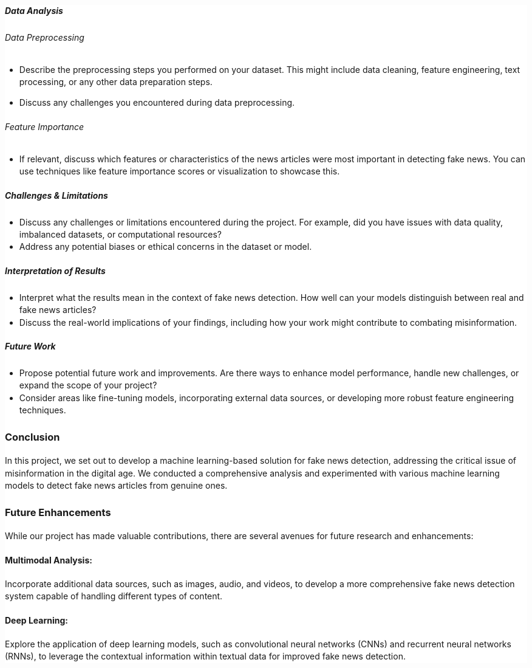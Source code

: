#####  Data Analysis

###### Data Preprocessing
* Describe the preprocessing steps you performed on your dataset. This might 
include data cleaning, feature engineering, text processing, or any other data 
preparation steps.

* Discuss any challenges you encountered during data preprocessing.

###### Feature Importance
* If relevant, discuss which features or characteristics of the news articles were 
most important in detecting fake news. You can use techniques like feature 
importance scores or visualization to showcase this.

##### Challenges & Limitations
* Discuss any challenges or limitations encountered during the project. For 
example, did you have issues with data quality, imbalanced datasets, or 
computational resources?
* Address any potential biases or ethical concerns in the dataset or model.

##### Interpretation of Results
* Interpret what the results mean in the context of fake news detection. How 
well can your models distinguish between real and fake news articles?
* Discuss the real-world implications of your findings, including how your work 
might contribute to combating misinformation.

##### Future Work

* Propose potential future work and improvements. Are there ways to enhance 
model performance, handle new challenges, or expand the scope of your 
project?
* Consider areas like fine-tuning models, incorporating external data sources, or 
developing more robust feature engineering techniques.

### Conclusion

In this project, we set out to develop a machine learning-based solution for fake news 
detection, addressing the critical issue of misinformation in the digital age. We conducted a 
comprehensive analysis and experimented with various machine learning models to detect 
fake news articles from genuine ones. 

### Future Enhancements
While our project has made valuable contributions, there are several avenues for future 
research and enhancements:

#### Multimodal Analysis: 
Incorporate additional data sources, such as images, audio, 
and videos, to develop a more comprehensive fake news detection system capable of 
handling different types of content.

#### Deep Learning: 
Explore the application of deep learning models, such as 
convolutional neural networks (CNNs) and recurrent neural networks (RNNs), to 
leverage the contextual information within textual data for improved fake news 
detection.

